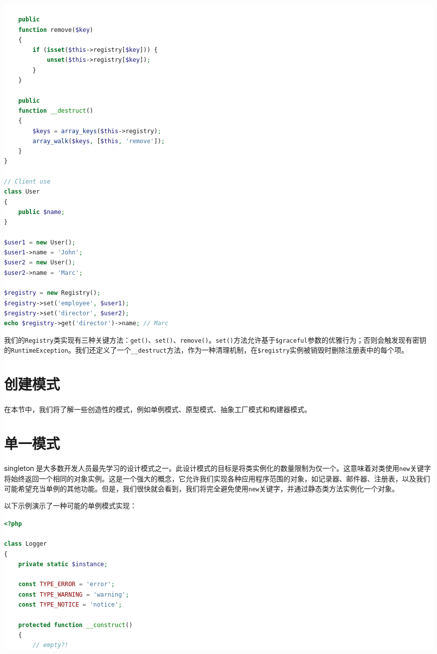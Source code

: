 ```php

    public
    function remove($key)
    {
        if (isset($this->registry[$key])) {
            unset($this->registry[$key]);
        }
    }

    public
    function __destruct()
    {
        $keys = array_keys($this->registry);
        array_walk($keys, [$this, 'remove']);
    }
}

// Client use
class User
{
    public $name;
}

$user1 = new User();
$user1->name = 'John';
$user2 = new User();
$user2->name = 'Marc';

$registry = new Registry();
$registry->set('employee', $user1);
$registry->set('director', $user2);
echo $registry->get('director')->name; // Marc

```

我们的`Registry`类实现有三种关键方法：`get()`、`set()`、`remove()`。`set()`方法允许基于`$graceful`参数的优雅行为；否则会触发现有密钥的`RuntimeException`。我们还定义了一个`__destruct`方法，作为一种清理机制，在`$registry`实例被销毁时删除注册表中的每个项。

# 创建模式

在本节中，我们将了解一些创造性的模式，例如单例模式、原型模式、抽象工厂模式和构建器模式。

# 单一模式

singleton 是大多数开发人员最先学习的设计模式之一。此设计模式的目标是将类实例化的数量限制为仅一个。这意味着对类使用`new`关键字将始终返回一个相同的对象实例。这是一个强大的概念，它允许我们实现各种应用程序范围的对象，如记录器、邮件器、注册表，以及我们可能希望充当单例的其他功能。但是，我们很快就会看到，我们将完全避免使用`new`关键字，并通过静态类方法实例化一个对象。

以下示例演示了一种可能的单例模式实现：

```php
<?php

class Logger
{
    private static $instance;

    const TYPE_ERROR = 'error';
    const TYPE_WARNING = 'warning';
    const TYPE_NOTICE = 'notice';

    protected function __construct()
    {
        // empty?!
```